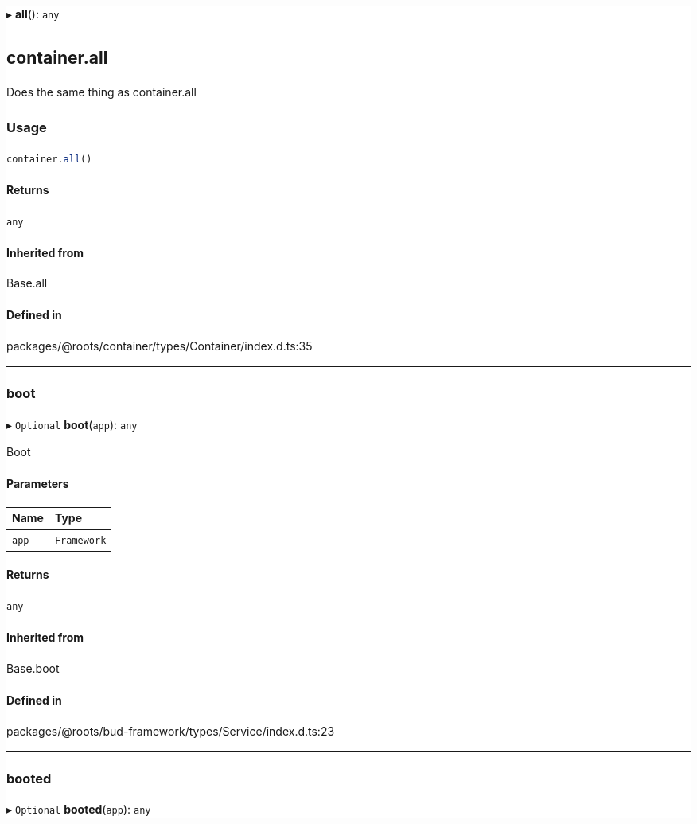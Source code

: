 ▸ **all**(): `any`

## container.all

Does the same thing as container.all

### Usage

```js
container.all()
```

#### Returns

`any`

#### Inherited from

Base.all

#### Defined in

packages/@roots/container/types/Container/index.d.ts:35

___

### boot

▸ `Optional` **boot**(`app`): `any`

Boot

#### Parameters

| Name | Type |
| :------ | :------ |
| `app` | [`Framework`](framework.md) |

#### Returns

`any`

#### Inherited from

Base.boot

#### Defined in

packages/@roots/bud-framework/types/Service/index.d.ts:23

___

### booted

▸ `Optional` **booted**(`app`): `any`
